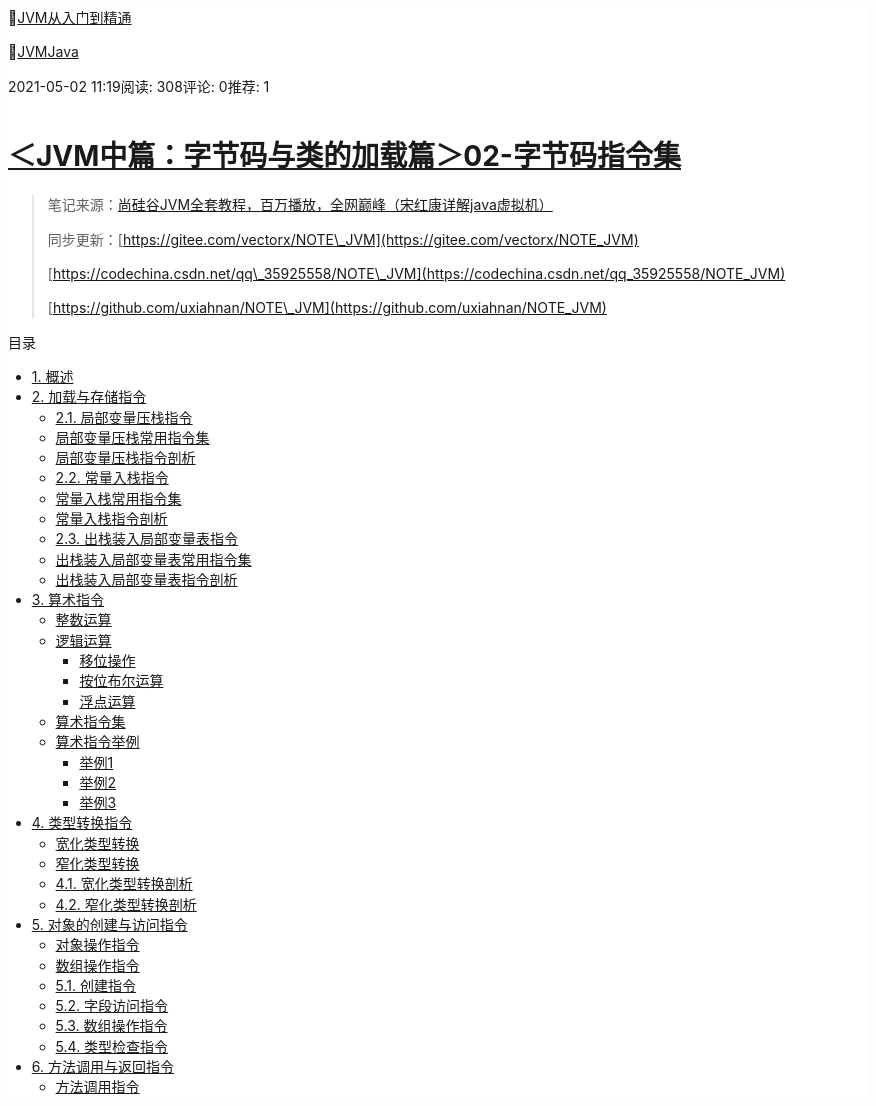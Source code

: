 
📂[JVM从入门到精通](https://www.cnblogs.com/vectorx/category/1971162.html)

🔖[JVM](https://www.cnblogs.com/vectorx/tag/JVM/)[Java](https://www.cnblogs.com/vectorx/tag/Java/)

2021-05-02 11:19阅读: 308评论: 0推荐: 1

# [＜JVM中篇：字节码与类的加载篇＞02-字节码指令集](https://www.cnblogs.com/vectorx/p/14725414.html)

> 笔记来源：[尚硅谷JVM全套教程，百万播放，全网巅峰（宋红康详解java虚拟机）](https://www.bilibili.com/video/BV1PJ411n7xZ "尚硅谷JVM全套教程，百万播放，全网巅峰（宋红康详解java虚拟机）")
> 
> 同步更新：[https://gitee.com/vectorx/NOTE\_JVM](https://gitee.com/vectorx/NOTE_JVM)
> 
> [https://codechina.csdn.net/qq\_35925558/NOTE\_JVM](https://codechina.csdn.net/qq_35925558/NOTE_JVM)
> 
> [https://github.com/uxiahnan/NOTE\_JVM](https://github.com/uxiahnan/NOTE_JVM)

目录

*   [1\. 概述](#1-%E6%A6%82%E8%BF%B0)
*   [2\. 加载与存储指令](#2-%E5%8A%A0%E8%BD%BD%E4%B8%8E%E5%AD%98%E5%82%A8%E6%8C%87%E4%BB%A4)
    *   [2.1. 局部变量压栈指令](#21-%E5%B1%80%E9%83%A8%E5%8F%98%E9%87%8F%E5%8E%8B%E6%A0%88%E6%8C%87%E4%BB%A4)
    *   [局部变量压栈常用指令集](#%E5%B1%80%E9%83%A8%E5%8F%98%E9%87%8F%E5%8E%8B%E6%A0%88%E5%B8%B8%E7%94%A8%E6%8C%87%E4%BB%A4%E9%9B%86)
    *   [局部变量压栈指令剖析](#%E5%B1%80%E9%83%A8%E5%8F%98%E9%87%8F%E5%8E%8B%E6%A0%88%E6%8C%87%E4%BB%A4%E5%89%96%E6%9E%90)
    *   [2.2. 常量入栈指令](#22-%E5%B8%B8%E9%87%8F%E5%85%A5%E6%A0%88%E6%8C%87%E4%BB%A4)
    *   [常量入栈常用指令集](#%E5%B8%B8%E9%87%8F%E5%85%A5%E6%A0%88%E5%B8%B8%E7%94%A8%E6%8C%87%E4%BB%A4%E9%9B%86)
    *   [常量入栈指令剖析](#%E5%B8%B8%E9%87%8F%E5%85%A5%E6%A0%88%E6%8C%87%E4%BB%A4%E5%89%96%E6%9E%90)
    *   [2.3. 出栈装入局部变量表指令](#23-%E5%87%BA%E6%A0%88%E8%A3%85%E5%85%A5%E5%B1%80%E9%83%A8%E5%8F%98%E9%87%8F%E8%A1%A8%E6%8C%87%E4%BB%A4)
    *   [出栈装入局部变量表常用指令集](#%E5%87%BA%E6%A0%88%E8%A3%85%E5%85%A5%E5%B1%80%E9%83%A8%E5%8F%98%E9%87%8F%E8%A1%A8%E5%B8%B8%E7%94%A8%E6%8C%87%E4%BB%A4%E9%9B%86)
    *   [出栈装入局部变量表指令剖析](#%E5%87%BA%E6%A0%88%E8%A3%85%E5%85%A5%E5%B1%80%E9%83%A8%E5%8F%98%E9%87%8F%E8%A1%A8%E6%8C%87%E4%BB%A4%E5%89%96%E6%9E%90)
*   [3\. 算术指令](#3-%E7%AE%97%E6%9C%AF%E6%8C%87%E4%BB%A4)
    *   [整数运算](#%E6%95%B4%E6%95%B0%E8%BF%90%E7%AE%97)
    *   [逻辑运算](#%E9%80%BB%E8%BE%91%E8%BF%90%E7%AE%97)
        *   [移位操作](#%E7%A7%BB%E4%BD%8D%E6%93%8D%E4%BD%9C)
        *   [按位布尔运算](#%E6%8C%89%E4%BD%8D%E5%B8%83%E5%B0%94%E8%BF%90%E7%AE%97)
        *   [浮点运算](#%E6%B5%AE%E7%82%B9%E8%BF%90%E7%AE%97)
    *   [算术指令集](#%E7%AE%97%E6%9C%AF%E6%8C%87%E4%BB%A4%E9%9B%86)
    *   [算术指令举例](#%E7%AE%97%E6%9C%AF%E6%8C%87%E4%BB%A4%E4%B8%BE%E4%BE%8B)
        *   [举例1](#%E4%B8%BE%E4%BE%8B1)
        *   [举例2](#%E4%B8%BE%E4%BE%8B2)
        *   [举例3](#%E4%B8%BE%E4%BE%8B3)
*   [4\. 类型转换指令](#4-%E7%B1%BB%E5%9E%8B%E8%BD%AC%E6%8D%A2%E6%8C%87%E4%BB%A4)
    *   [宽化类型转换](#%E5%AE%BD%E5%8C%96%E7%B1%BB%E5%9E%8B%E8%BD%AC%E6%8D%A2)
    *   [窄化类型转换](#%E7%AA%84%E5%8C%96%E7%B1%BB%E5%9E%8B%E8%BD%AC%E6%8D%A2)
    *   [4.1. 宽化类型转换剖析](#41-%E5%AE%BD%E5%8C%96%E7%B1%BB%E5%9E%8B%E8%BD%AC%E6%8D%A2%E5%89%96%E6%9E%90)
    *   [4.2. 窄化类型转换剖析](#42-%E7%AA%84%E5%8C%96%E7%B1%BB%E5%9E%8B%E8%BD%AC%E6%8D%A2%E5%89%96%E6%9E%90)
*   [5\. 对象的创建与访问指令](#5-%E5%AF%B9%E8%B1%A1%E7%9A%84%E5%88%9B%E5%BB%BA%E4%B8%8E%E8%AE%BF%E9%97%AE%E6%8C%87%E4%BB%A4)
    *   [对象操作指令](#%E5%AF%B9%E8%B1%A1%E6%93%8D%E4%BD%9C%E6%8C%87%E4%BB%A4)
    *   [数组操作指令](#%E6%95%B0%E7%BB%84%E6%93%8D%E4%BD%9C%E6%8C%87%E4%BB%A4)
    *   [5.1. 创建指令](#51-%E5%88%9B%E5%BB%BA%E6%8C%87%E4%BB%A4)
    *   [5.2. 字段访问指令](#52-%E5%AD%97%E6%AE%B5%E8%AE%BF%E9%97%AE%E6%8C%87%E4%BB%A4)
    *   [5.3. 数组操作指令](#53-%E6%95%B0%E7%BB%84%E6%93%8D%E4%BD%9C%E6%8C%87%E4%BB%A4)
    *   [5.4. 类型检查指令](#54-%E7%B1%BB%E5%9E%8B%E6%A3%80%E6%9F%A5%E6%8C%87%E4%BB%A4)
*   [6\. 方法调用与返回指令](#6-%E6%96%B9%E6%B3%95%E8%B0%83%E7%94%A8%E4%B8%8E%E8%BF%94%E5%9B%9E%E6%8C%87%E4%BB%A4)
    *   [方法调用指令](#%E6%96%B9%E6%B3%95%E8%B0%83%E7%94%A8%E6%8C%87%E4%BB%A4)